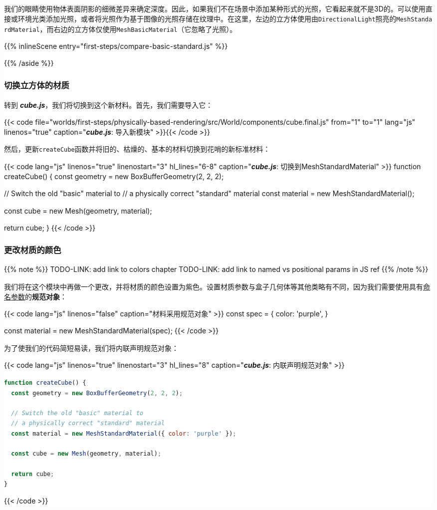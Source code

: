我们的眼睛使用物体表面阴影的细微差异来确定深度。因此，如果我们不在场景中添加某种形式的光照，它看起来就不是3D的。可以使用直接或环境光类添加光照，或者将光照作为基于图像的光照存储在纹理中。在这里，左边的立方体使用由`DirectionalLight`照亮的`MeshStandardMaterial`，而右边的立方体仅使用`MeshBasicMaterial`（它忽略了光照）。

{{% inlineScene entry="first-steps/compare-basic-standard.js" %}}

{{% /aside %}}

### 切换立方体的材质

转到 _**cube.js**_，我们将切换到这个新材料。首先，我们需要导入它：

{{< code file="worlds/first-steps/physically-based-rendering/src/World/components/cube.final.js" from="1" to="1" lang="js" linenos="true" caption="_**cube.js**_: 导入新模块" >}}{{< /code >}}

然后，更新`createCube`函数并将旧的、枯燥的、基本的材料切换到花哨的新标准材料：

{{< code lang="js" linenos="true" linenostart="3" hl_lines="6-8" caption="_**cube.js**_: 切换到MeshStandardMaterial" >}}
function createCube() {
  const geometry = new BoxBufferGeometry(2, 2, 2);

  // Switch the old "basic" material to
  // a physically correct "standard" material
  const material = new MeshStandardMaterial();

  const cube = new Mesh(geometry, material);

  return cube;
}
{{< /code >}}

### 更改材质的颜色

{{% note %}}
TODO-LINK: add link to colors chapter
TODO-LINK: add link to named vs positional params in JS ref
{{% /note %}}

我们将在这个模块中再做一个更改，并将材质的颜色设置为紫色。设置材质参数与盒子几何体等其他类略有不同，因为我们需要使用具有[命名参数](https://exploringjs.com/impatient-js/ch_callables.html#named-parameters)的**规范对象**：

{{< code lang="js" linenos="false" caption="材料采用规范对象" >}}
const spec = {
  color: 'purple',
}

const material = new MeshStandardMaterial(spec);
{{< /code >}}

为了使我们的代码简短易读，我们将内联声明规范对象：

{{< code lang="js" linenos="true" linenostart="3" hl_lines="8" caption="_**cube.js**_: 内联声明规范对象" >}}
``` js
function createCube() {
  const geometry = new BoxBufferGeometry(2, 2, 2);

  // Switch the old "basic" material to
  // a physically correct "standard" material
  const material = new MeshStandardMaterial({ color: 'purple' });

  const cube = new Mesh(geometry, material);

  return cube;
}
```
{{< /code >}}
